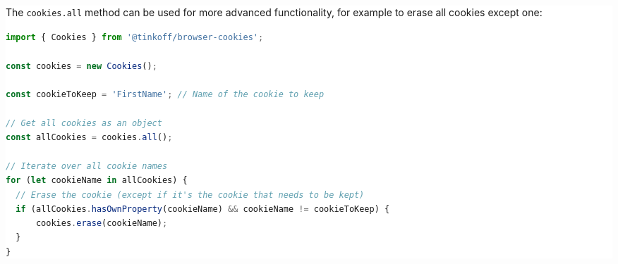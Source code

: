 The `cookies.all` method can be used for more advanced functionality, for example to erase all cookies except one:
```javascript
import { Cookies } from '@tinkoff/browser-cookies';

const cookies = new Cookies();

const cookieToKeep = 'FirstName'; // Name of the cookie to keep

// Get all cookies as an object
const allCookies = cookies.all();

// Iterate over all cookie names
for (let cookieName in allCookies) {
  // Erase the cookie (except if it's the cookie that needs to be kept)
  if (allCookies.hasOwnProperty(cookieName) && cookieName != cookieToKeep) {
	  cookies.erase(cookieName);
  }
}
```